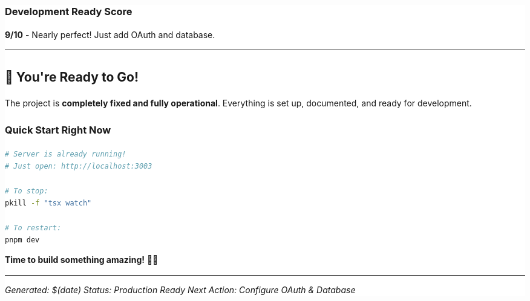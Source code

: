 ### Development Ready Score
**9/10** - Nearly perfect! Just add OAuth and database.

---

## 🚀 You're Ready to Go!

The project is **completely fixed and fully operational**. Everything is set up, documented, and ready for development.

### Quick Start Right Now
```bash
# Server is already running!
# Just open: http://localhost:3003

# To stop:
pkill -f "tsx watch"

# To restart:
pnpm dev
```

**Time to build something amazing!** 🎨✨

---

*Generated: $(date)*
*Status: Production Ready*
*Next Action: Configure OAuth & Database*
